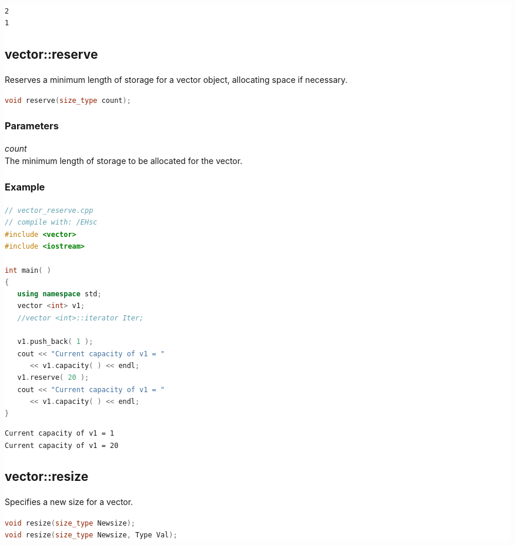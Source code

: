 ```Output
2
1
```

## <a name="reserve"></a>  vector::reserve

Reserves a minimum length of storage for a vector object, allocating space if necessary.

```cpp
void reserve(size_type count);
```

### Parameters

*count*<br/>
The minimum length of storage to be allocated for the vector.

### Example

```cpp
// vector_reserve.cpp
// compile with: /EHsc
#include <vector>
#include <iostream>

int main( )
{
   using namespace std;
   vector <int> v1;
   //vector <int>::iterator Iter;

   v1.push_back( 1 );
   cout << "Current capacity of v1 = "
      << v1.capacity( ) << endl;
   v1.reserve( 20 );
   cout << "Current capacity of v1 = "
      << v1.capacity( ) << endl;
}
```

```Output
Current capacity of v1 = 1
Current capacity of v1 = 20
```

## <a name="resize"></a>  vector::resize

Specifies a new size for a vector.

```cpp
void resize(size_type Newsize);
void resize(size_type Newsize, Type Val);
```
